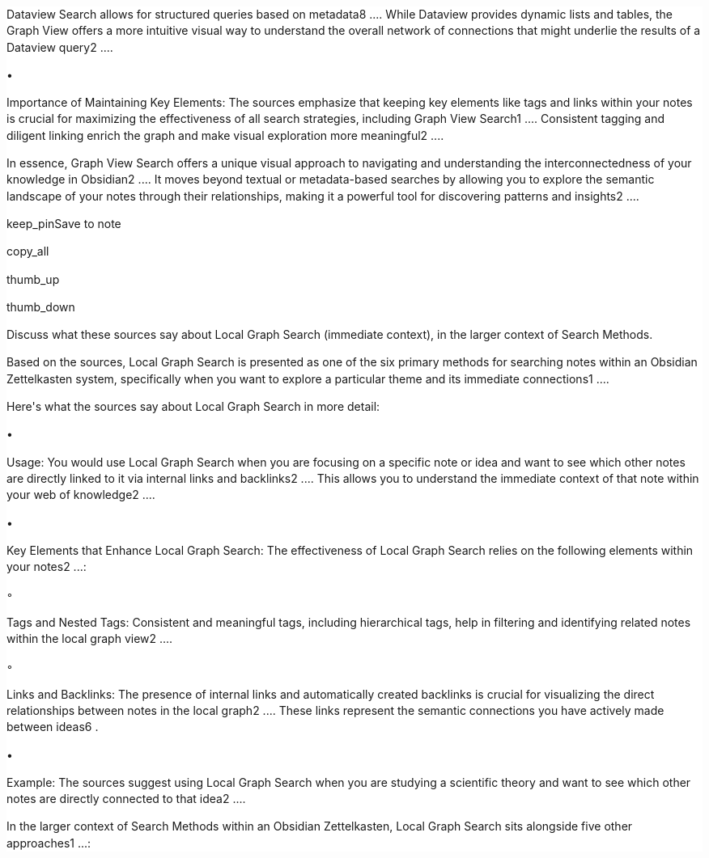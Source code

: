 Dataview Search allows for structured queries based on metadata8 .... While Dataview provides dynamic lists and tables, the Graph View offers a more intuitive visual way to understand the overall network of connections that might underlie the results of a Dataview query2 ....

•

Importance of Maintaining Key Elements: The sources emphasize that keeping key elements like tags and links within your notes is crucial for maximizing the effectiveness of all search strategies, including Graph View Search1 .... Consistent tagging and diligent linking enrich the graph and make visual exploration more meaningful2 ....

In essence, Graph View Search offers a unique visual approach to navigating and understanding the interconnectedness of your knowledge in Obsidian2 .... It moves beyond textual or metadata-based searches by allowing you to explore the semantic landscape of your notes through their relationships, making it a powerful tool for discovering patterns and insights2 ....

keep_pinSave to note

copy_all

thumb_up

thumb_down

Discuss what these sources say about Local Graph Search (immediate context), in the larger context of Search Methods.

Based on the sources, Local Graph Search is presented as one of the six primary methods for searching notes within an Obsidian Zettelkasten system, specifically when you want to explore a particular theme and its immediate connections1 ....

Here's what the sources say about Local Graph Search in more detail:

•

Usage: You would use Local Graph Search when you are focusing on a specific note or idea and want to see which other notes are directly linked to it via internal links and backlinks2 .... This allows you to understand the immediate context of that note within your web of knowledge2 ....

•

Key Elements that Enhance Local Graph Search: The effectiveness of Local Graph Search relies on the following elements within your notes2 ...:

◦

Tags and Nested Tags: Consistent and meaningful tags, including hierarchical tags, help in filtering and identifying related notes within the local graph view2 ....

◦

Links and Backlinks: The presence of internal links and automatically created backlinks is crucial for visualizing the direct relationships between notes in the local graph2 .... These links represent the semantic connections you have actively made between ideas6 .

•

Example: The sources suggest using Local Graph Search when you are studying a scientific theory and want to see which other notes are directly connected to that idea2 ....

In the larger context of Search Methods within an Obsidian Zettelkasten, Local Graph Search sits alongside five other approaches1 ...:
